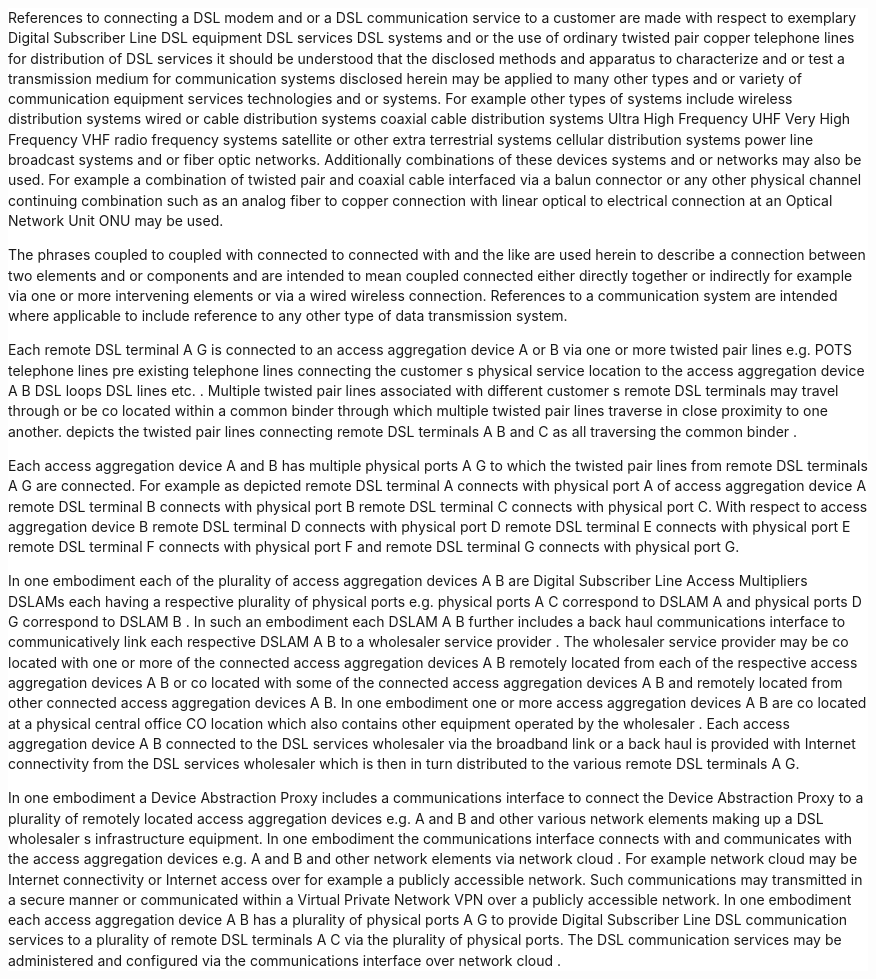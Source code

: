 References to connecting a DSL modem and or a DSL communication service to a customer are made with respect to exemplary Digital Subscriber Line DSL equipment DSL services DSL systems and or the use of ordinary twisted pair copper telephone lines for distribution of DSL services it should be understood that the disclosed methods and apparatus to characterize and or test a transmission medium for communication systems disclosed herein may be applied to many other types and or variety of communication equipment services technologies and or systems. For example other types of systems include wireless distribution systems wired or cable distribution systems coaxial cable distribution systems Ultra High Frequency UHF Very High Frequency VHF radio frequency systems satellite or other extra terrestrial systems cellular distribution systems power line broadcast systems and or fiber optic networks. Additionally combinations of these devices systems and or networks may also be used. For example a combination of twisted pair and coaxial cable interfaced via a balun connector or any other physical channel continuing combination such as an analog fiber to copper connection with linear optical to electrical connection at an Optical Network Unit ONU may be used.

The phrases coupled to coupled with connected to connected with and the like are used herein to describe a connection between two elements and or components and are intended to mean coupled connected either directly together or indirectly for example via one or more intervening elements or via a wired wireless connection. References to a communication system are intended where applicable to include reference to any other type of data transmission system.

Each remote DSL terminal A G is connected to an access aggregation device A or B via one or more twisted pair lines e.g. POTS telephone lines pre existing telephone lines connecting the customer s physical service location to the access aggregation device A B DSL loops DSL lines etc. . Multiple twisted pair lines associated with different customer s remote DSL terminals may travel through or be co located within a common binder through which multiple twisted pair lines traverse in close proximity to one another. depicts the twisted pair lines connecting remote DSL terminals A B and C as all traversing the common binder .

Each access aggregation device A and B has multiple physical ports A G to which the twisted pair lines from remote DSL terminals A G are connected. For example as depicted remote DSL terminal A connects with physical port A of access aggregation device A remote DSL terminal B connects with physical port B remote DSL terminal C connects with physical port C. With respect to access aggregation device B remote DSL terminal D connects with physical port D remote DSL terminal E connects with physical port E remote DSL terminal F connects with physical port F and remote DSL terminal G connects with physical port G.

In one embodiment each of the plurality of access aggregation devices A B are Digital Subscriber Line Access Multipliers DSLAMs each having a respective plurality of physical ports e.g. physical ports A C correspond to DSLAM A and physical ports D G correspond to DSLAM B . In such an embodiment each DSLAM A B further includes a back haul communications interface to communicatively link each respective DSLAM A B to a wholesaler service provider . The wholesaler service provider may be co located with one or more of the connected access aggregation devices A B remotely located from each of the respective access aggregation devices A B or co located with some of the connected access aggregation devices A B and remotely located from other connected access aggregation devices A B. In one embodiment one or more access aggregation devices A B are co located at a physical central office CO location which also contains other equipment operated by the wholesaler . Each access aggregation device A B connected to the DSL services wholesaler via the broadband link or a back haul is provided with Internet connectivity from the DSL services wholesaler which is then in turn distributed to the various remote DSL terminals A G.

In one embodiment a Device Abstraction Proxy includes a communications interface to connect the Device Abstraction Proxy to a plurality of remotely located access aggregation devices e.g. A and B and other various network elements making up a DSL wholesaler s infrastructure equipment. In one embodiment the communications interface connects with and communicates with the access aggregation devices e.g. A and B and other network elements via network cloud . For example network cloud may be Internet connectivity or Internet access over for example a publicly accessible network. Such communications may transmitted in a secure manner or communicated within a Virtual Private Network VPN over a publicly accessible network. In one embodiment each access aggregation device A B has a plurality of physical ports A G to provide Digital Subscriber Line DSL communication services to a plurality of remote DSL terminals A C via the plurality of physical ports. The DSL communication services may be administered and configured via the communications interface over network cloud .
